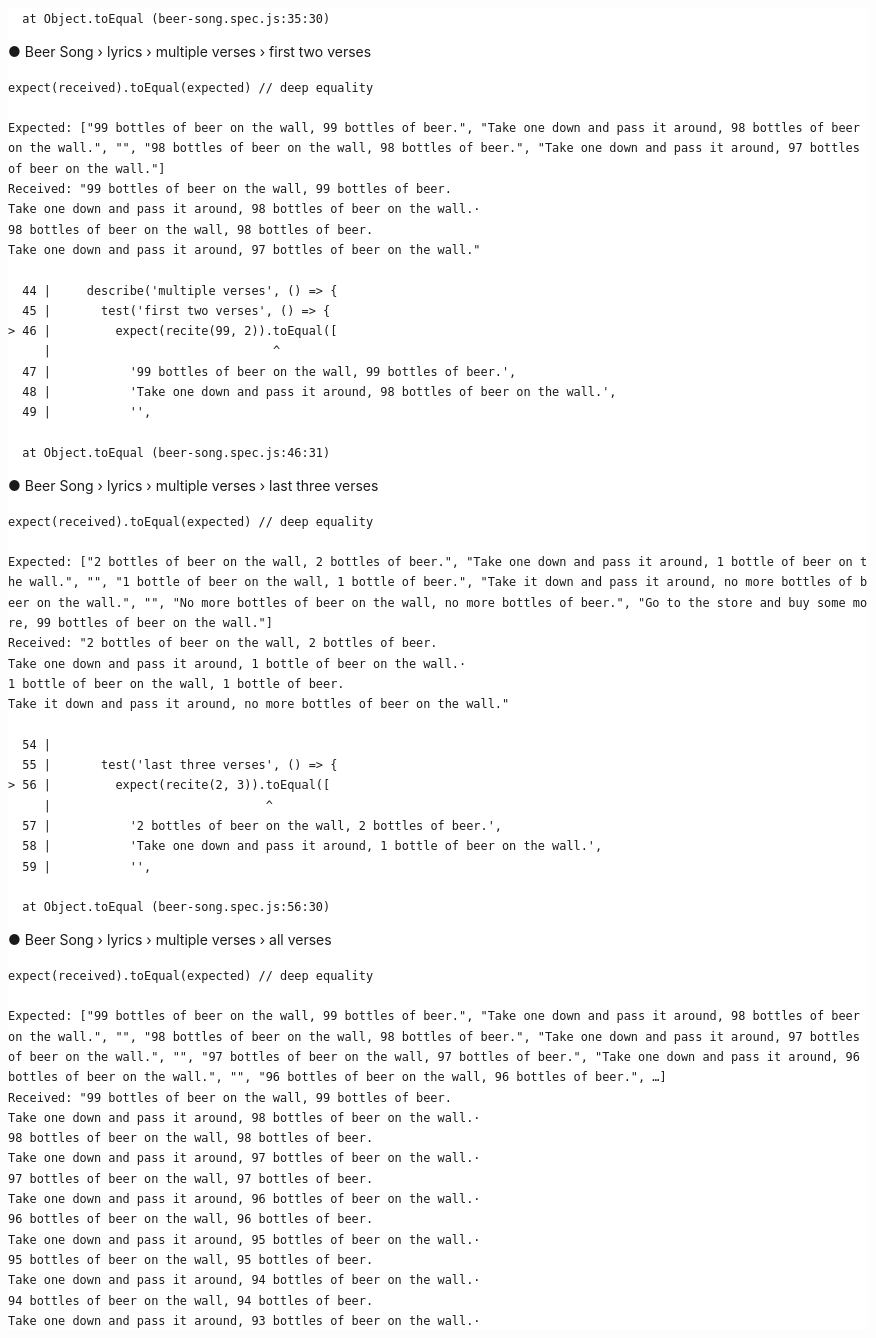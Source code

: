       at Object.toEqual (beer-song.spec.js:35:30)

  ● Beer Song › lyrics › multiple verses › first two verses

    expect(received).toEqual(expected) // deep equality

    Expected: ["99 bottles of beer on the wall, 99 bottles of beer.", "Take one down and pass it around, 98 bottles of beer on the wall.", "", "98 bottles of beer on the wall, 98 bottles of beer.", "Take one down and pass it around, 97 bottles of beer on the wall."]
    Received: "99 bottles of beer on the wall, 99 bottles of beer.
    Take one down and pass it around, 98 bottles of beer on the wall.·
    98 bottles of beer on the wall, 98 bottles of beer.
    Take one down and pass it around, 97 bottles of beer on the wall."

      44 |     describe('multiple verses', () => {
      45 |       test('first two verses', () => {
    > 46 |         expect(recite(99, 2)).toEqual([
         |                               ^
      47 |           '99 bottles of beer on the wall, 99 bottles of beer.',
      48 |           'Take one down and pass it around, 98 bottles of beer on the wall.',
      49 |           '',

      at Object.toEqual (beer-song.spec.js:46:31)

  ● Beer Song › lyrics › multiple verses › last three verses

    expect(received).toEqual(expected) // deep equality

    Expected: ["2 bottles of beer on the wall, 2 bottles of beer.", "Take one down and pass it around, 1 bottle of beer on the wall.", "", "1 bottle of beer on the wall, 1 bottle of beer.", "Take it down and pass it around, no more bottles of beer on the wall.", "", "No more bottles of beer on the wall, no more bottles of beer.", "Go to the store and buy some more, 99 bottles of beer on the wall."]
    Received: "2 bottles of beer on the wall, 2 bottles of beer.
    Take one down and pass it around, 1 bottle of beer on the wall.·
    1 bottle of beer on the wall, 1 bottle of beer.
    Take it down and pass it around, no more bottles of beer on the wall."

      54 |
      55 |       test('last three verses', () => {
    > 56 |         expect(recite(2, 3)).toEqual([
         |                              ^
      57 |           '2 bottles of beer on the wall, 2 bottles of beer.',
      58 |           'Take one down and pass it around, 1 bottle of beer on the wall.',
      59 |           '',

      at Object.toEqual (beer-song.spec.js:56:30)

  ● Beer Song › lyrics › multiple verses › all verses

    expect(received).toEqual(expected) // deep equality

    Expected: ["99 bottles of beer on the wall, 99 bottles of beer.", "Take one down and pass it around, 98 bottles of beer on the wall.", "", "98 bottles of beer on the wall, 98 bottles of beer.", "Take one down and pass it around, 97 bottles of beer on the wall.", "", "97 bottles of beer on the wall, 97 bottles of beer.", "Take one down and pass it around, 96 bottles of beer on the wall.", "", "96 bottles of beer on the wall, 96 bottles of beer.", …]
    Received: "99 bottles of beer on the wall, 99 bottles of beer.
    Take one down and pass it around, 98 bottles of beer on the wall.·
    98 bottles of beer on the wall, 98 bottles of beer.
    Take one down and pass it around, 97 bottles of beer on the wall.·
    97 bottles of beer on the wall, 97 bottles of beer.
    Take one down and pass it around, 96 bottles of beer on the wall.·
    96 bottles of beer on the wall, 96 bottles of beer.
    Take one down and pass it around, 95 bottles of beer on the wall.·
    95 bottles of beer on the wall, 95 bottles of beer.
    Take one down and pass it around, 94 bottles of beer on the wall.·
    94 bottles of beer on the wall, 94 bottles of beer.
    Take one down and pass it around, 93 bottles of beer on the wall.·